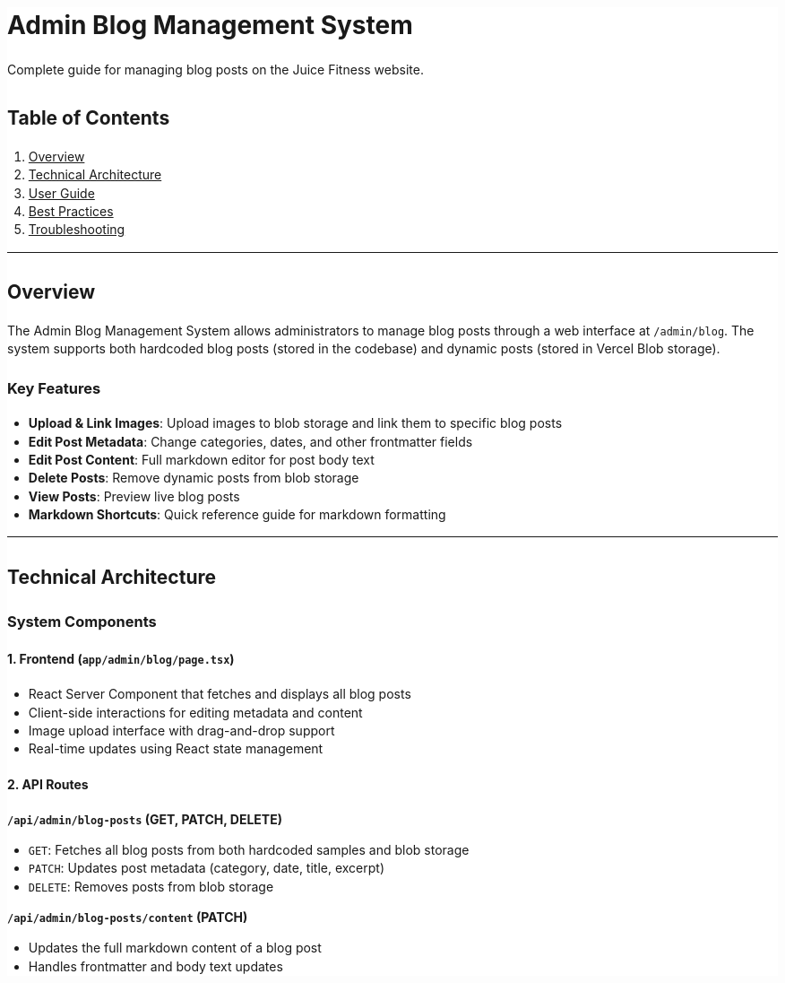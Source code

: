 # Admin Blog Management System

Complete guide for managing blog posts on the Juice Fitness website.

## Table of Contents

1. [Overview](#overview)
2. [Technical Architecture](#technical-architecture)
3. [User Guide](#user-guide)
4. [Best Practices](#best-practices)
5. [Troubleshooting](#troubleshooting)

---

## Overview

The Admin Blog Management System allows administrators to manage blog posts through a web interface at `/admin/blog`. The system supports both hardcoded blog posts (stored in the codebase) and dynamic posts (stored in Vercel Blob storage).

### Key Features

- **Upload & Link Images**: Upload images to blob storage and link them to specific blog posts
- **Edit Post Metadata**: Change categories, dates, and other frontmatter fields
- **Edit Post Content**: Full markdown editor for post body text
- **Delete Posts**: Remove dynamic posts from blob storage
- **View Posts**: Preview live blog posts
- **Markdown Shortcuts**: Quick reference guide for markdown formatting

---

## Technical Architecture

### System Components

#### 1. Frontend (`app/admin/blog/page.tsx`)
- React Server Component that fetches and displays all blog posts
- Client-side interactions for editing metadata and content
- Image upload interface with drag-and-drop support
- Real-time updates using React state management

#### 2. API Routes

**`/api/admin/blog-posts` (GET, PATCH, DELETE)**
- `GET`: Fetches all blog posts from both hardcoded samples and blob storage
- `PATCH`: Updates post metadata (category, date, title, excerpt)
- `DELETE`: Removes posts from blob storage

**`/api/admin/blog-posts/content` (PATCH)**
- Updates the full markdown content of a blog post
- Handles frontmatter and body text updates
